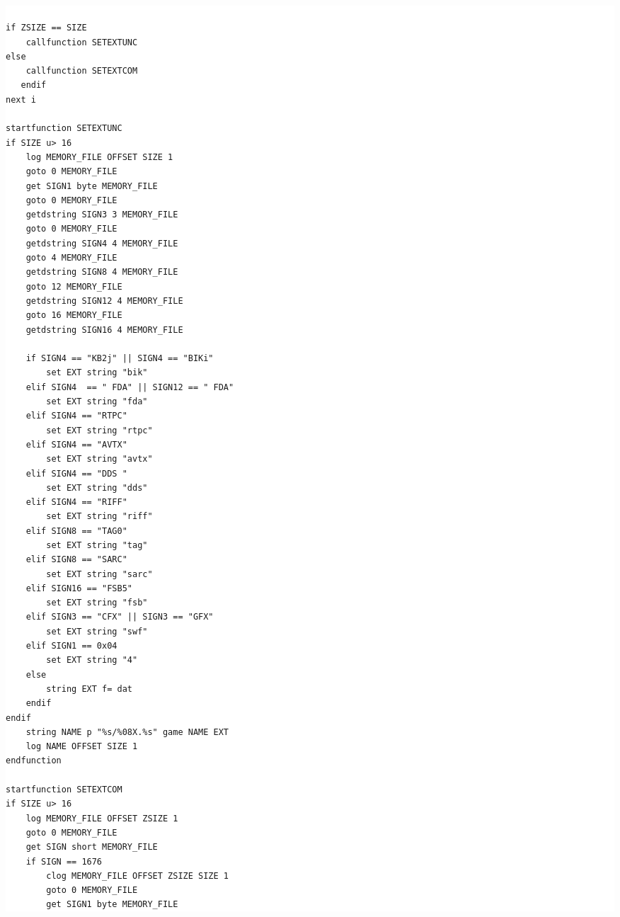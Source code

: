 ```

if ZSIZE == SIZE
	callfunction SETEXTUNC
else
	callfunction SETEXTCOM
   endif
next i

startfunction SETEXTUNC
if SIZE u> 16
	log MEMORY_FILE OFFSET SIZE 1
	goto 0 MEMORY_FILE
	get SIGN1 byte MEMORY_FILE
	goto 0 MEMORY_FILE
	getdstring SIGN3 3 MEMORY_FILE
	goto 0 MEMORY_FILE
	getdstring SIGN4 4 MEMORY_FILE
	goto 4 MEMORY_FILE
	getdstring SIGN8 4 MEMORY_FILE
	goto 12 MEMORY_FILE
	getdstring SIGN12 4 MEMORY_FILE
	goto 16 MEMORY_FILE
	getdstring SIGN16 4 MEMORY_FILE
	
	if SIGN4 == "KB2j" || SIGN4 == "BIKi"
        set EXT string "bik"
	elif SIGN4  == " FDA" || SIGN12 == " FDA"
        set EXT string "fda"
	elif SIGN4 == "RTPC"
        set EXT string "rtpc"
	elif SIGN4 == "AVTX"
        set EXT string "avtx"
	elif SIGN4 == "DDS "
        set EXT string "dds"
	elif SIGN4 == "RIFF"
        set EXT string "riff"		
	elif SIGN8 == "TAG0"
        set EXT string "tag"
	elif SIGN8 == "SARC"
        set EXT string "sarc"
	elif SIGN16 == "FSB5"
        set EXT string "fsb"
	elif SIGN3 == "CFX" || SIGN3 == "GFX"
        set EXT string "swf"
	elif SIGN1 == 0x04
        set EXT string "4"
    else
        string EXT f= dat
	endif
endif	
	string NAME p "%s/%08X.%s" game NAME EXT
	log NAME OFFSET SIZE 1
endfunction

startfunction SETEXTCOM
if SIZE u> 16
	log MEMORY_FILE OFFSET ZSIZE 1
	goto 0 MEMORY_FILE
	get SIGN short MEMORY_FILE
	if SIGN == 1676
		clog MEMORY_FILE OFFSET ZSIZE SIZE 1		
		goto 0 MEMORY_FILE
		get SIGN1 byte MEMORY_FILE
```